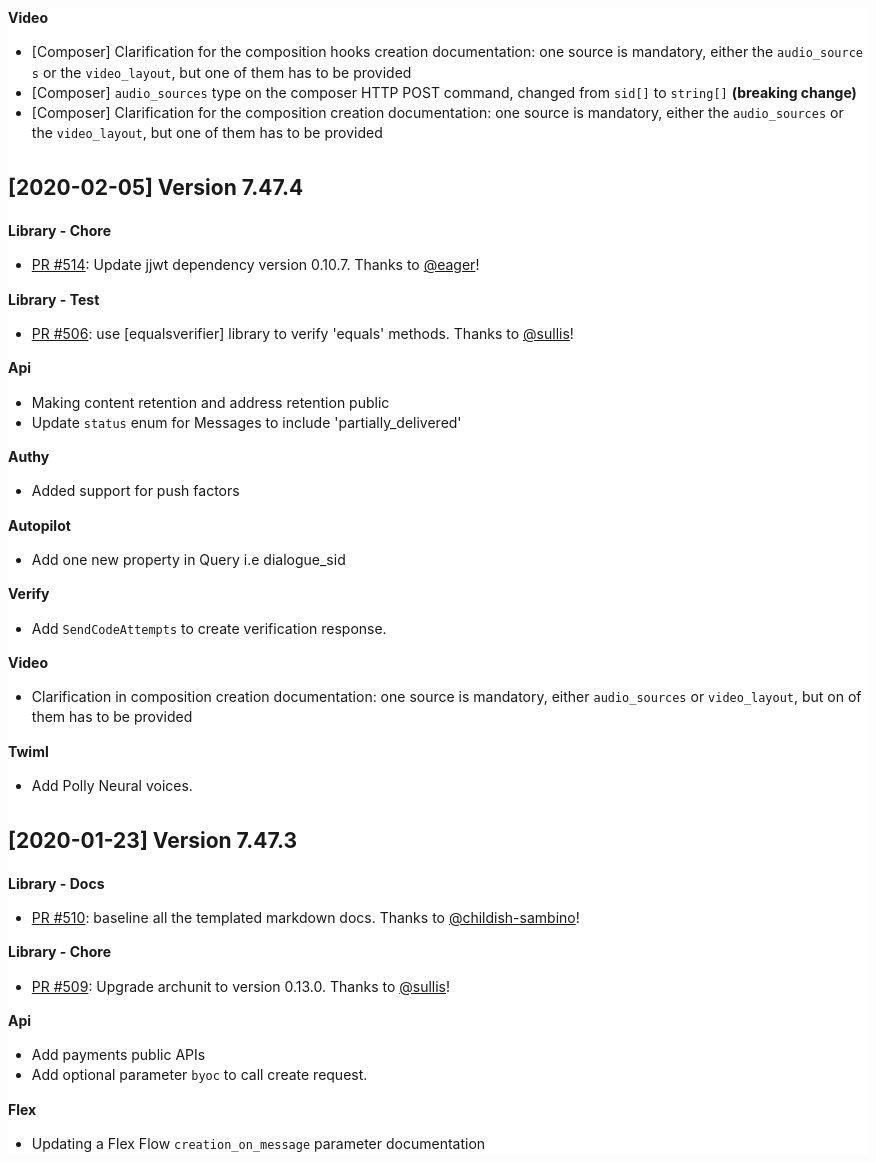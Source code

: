 **Video**
- [Composer] Clarification for the composition hooks creation documentation: one source is mandatory, either the `audio_sources` or the `video_layout`, but one of them has to be provided
- [Composer] `audio_sources` type on the composer HTTP POST command, changed from `sid[]` to `string[]` **(breaking change)**
- [Composer] Clarification for the composition creation documentation: one source is mandatory, either the `audio_sources` or the `video_layout`, but one of them has to be provided


[2020-02-05] Version 7.47.4
---------------------------
**Library - Chore**
- [PR #514](https://github.com/twilio/twilio-java/pull/514): Update jjwt dependency version 0.10.7. Thanks to [@eager](https://github.com/eager)!

**Library - Test**
- [PR #506](https://github.com/twilio/twilio-java/pull/506): use [equalsverifier] library to verify 'equals' methods. Thanks to [@sullis](https://github.com/sullis)!

**Api**
- Making content retention and address retention public
- Update `status` enum for Messages to include 'partially_delivered'

**Authy**
- Added support for push factors

**Autopilot**
- Add one new property in Query i.e dialogue_sid

**Verify**
- Add `SendCodeAttempts` to create verification response.

**Video**
- Clarification in composition creation documentation: one source is mandatory, either `audio_sources` or `video_layout`, but on of them has to be provided

**Twiml**
- Add Polly Neural voices.


[2020-01-23] Version 7.47.3
---------------------------
**Library - Docs**
- [PR #510](https://github.com/twilio/twilio-java/pull/510): baseline all the templated markdown docs. Thanks to [@childish-sambino](https://github.com/childish-sambino)!

**Library - Chore**
- [PR #509](https://github.com/twilio/twilio-java/pull/509): Upgrade archunit to version 0.13.0. Thanks to [@sullis](https://github.com/sullis)!

**Api**
- Add payments public APIs
- Add optional parameter `byoc` to call create request.

**Flex**
- Updating a Flex Flow `creation_on_message` parameter documentation
